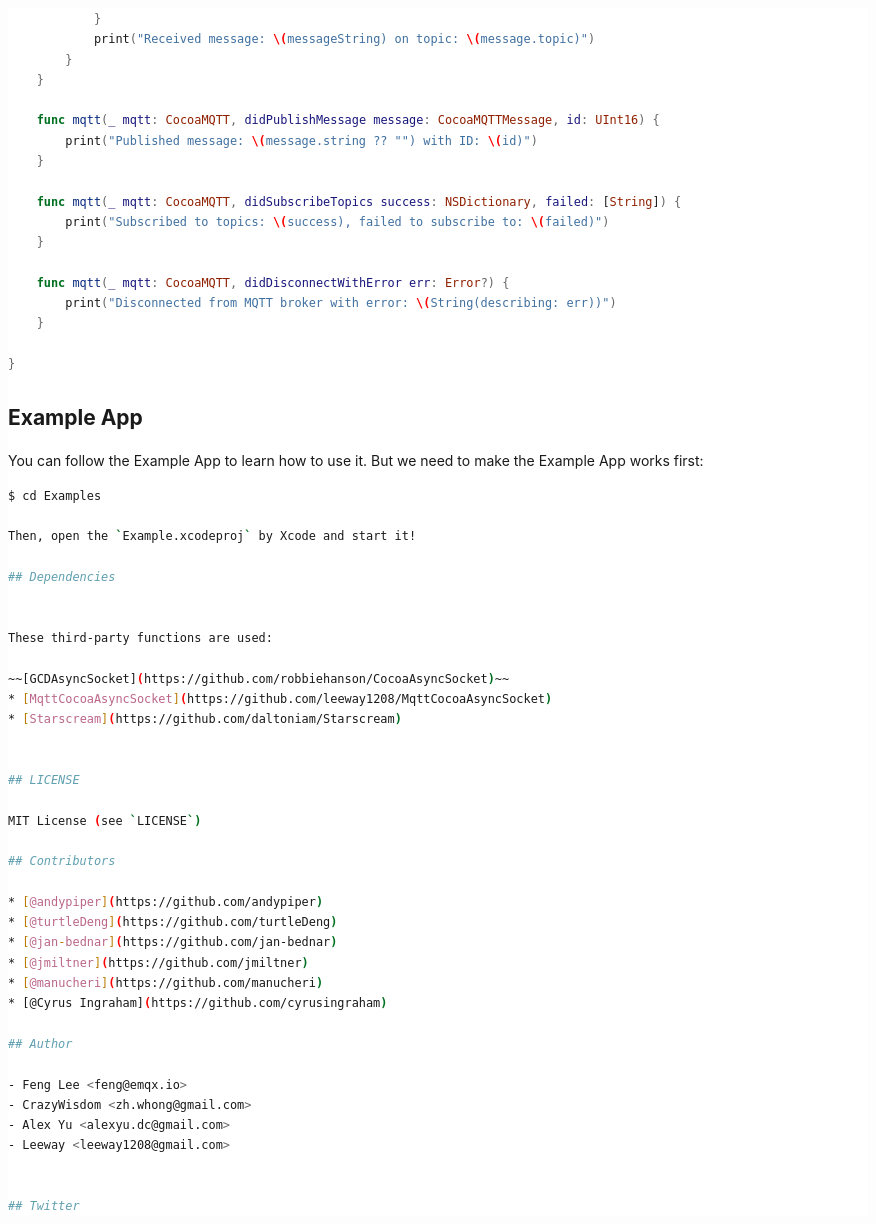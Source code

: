 ```swift
            }
            print("Received message: \(messageString) on topic: \(message.topic)")
        }
    }
    
    func mqtt(_ mqtt: CocoaMQTT, didPublishMessage message: CocoaMQTTMessage, id: UInt16) {
        print("Published message: \(message.string ?? "") with ID: \(id)")
    }

    func mqtt(_ mqtt: CocoaMQTT, didSubscribeTopics success: NSDictionary, failed: [String]) {
        print("Subscribed to topics: \(success), failed to subscribe to: \(failed)")
    }

    func mqtt(_ mqtt: CocoaMQTT, didDisconnectWithError err: Error?) {
        print("Disconnected from MQTT broker with error: \(String(describing: err))")
    }
    
}
```

## Example App

You can follow the Example App to learn how to use it. But we need to make the Example App works first:

```bash
$ cd Examples

Then, open the `Example.xcodeproj` by Xcode and start it!

## Dependencies


These third-party functions are used:

~~[GCDAsyncSocket](https://github.com/robbiehanson/CocoaAsyncSocket)~~
* [MqttCocoaAsyncSocket](https://github.com/leeway1208/MqttCocoaAsyncSocket)
* [Starscream](https://github.com/daltoniam/Starscream)


## LICENSE

MIT License (see `LICENSE`)

## Contributors

* [@andypiper](https://github.com/andypiper)
* [@turtleDeng](https://github.com/turtleDeng)
* [@jan-bednar](https://github.com/jan-bednar)
* [@jmiltner](https://github.com/jmiltner)
* [@manucheri](https://github.com/manucheri)
* [@Cyrus Ingraham](https://github.com/cyrusingraham)

## Author

- Feng Lee <feng@emqx.io>
- CrazyWisdom <zh.whong@gmail.com>
- Alex Yu <alexyu.dc@gmail.com>
- Leeway <leeway1208@gmail.com>


## Twitter

```
